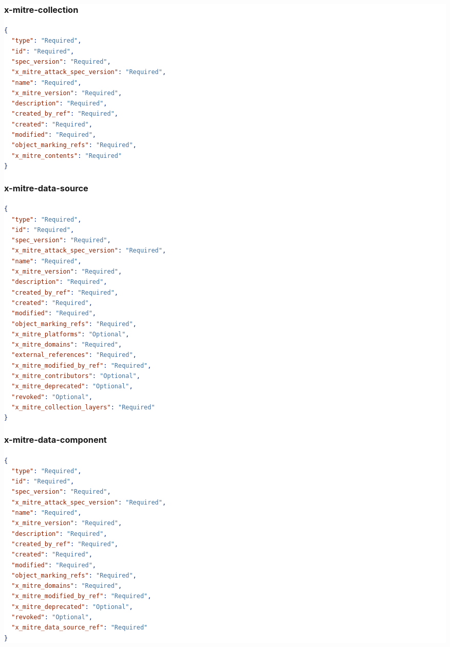 ### x-mitre-collection
```json
{
  "type": "Required",
  "id": "Required",
  "spec_version": "Required",
  "x_mitre_attack_spec_version": "Required",
  "name": "Required",
  "x_mitre_version": "Required",
  "description": "Required",
  "created_by_ref": "Required",
  "created": "Required",
  "modified": "Required",
  "object_marking_refs": "Required",
  "x_mitre_contents": "Required"
}
```

### x-mitre-data-source
```json
{
  "type": "Required",
  "id": "Required",
  "spec_version": "Required",
  "x_mitre_attack_spec_version": "Required",
  "name": "Required",
  "x_mitre_version": "Required",
  "description": "Required",
  "created_by_ref": "Required",
  "created": "Required",
  "modified": "Required",
  "object_marking_refs": "Required",
  "x_mitre_platforms": "Optional",
  "x_mitre_domains": "Required",
  "external_references": "Required",
  "x_mitre_modified_by_ref": "Required",
  "x_mitre_contributors": "Optional",
  "x_mitre_deprecated": "Optional",
  "revoked": "Optional",
  "x_mitre_collection_layers": "Required"
}
```

### x-mitre-data-component
```json
{
  "type": "Required",
  "id": "Required",
  "spec_version": "Required",
  "x_mitre_attack_spec_version": "Required",
  "name": "Required",
  "x_mitre_version": "Required",
  "description": "Required",
  "created_by_ref": "Required",
  "created": "Required",
  "modified": "Required",
  "object_marking_refs": "Required",
  "x_mitre_domains": "Required",
  "x_mitre_modified_by_ref": "Required",
  "x_mitre_deprecated": "Optional",
  "revoked": "Optional",
  "x_mitre_data_source_ref": "Required"
}
```